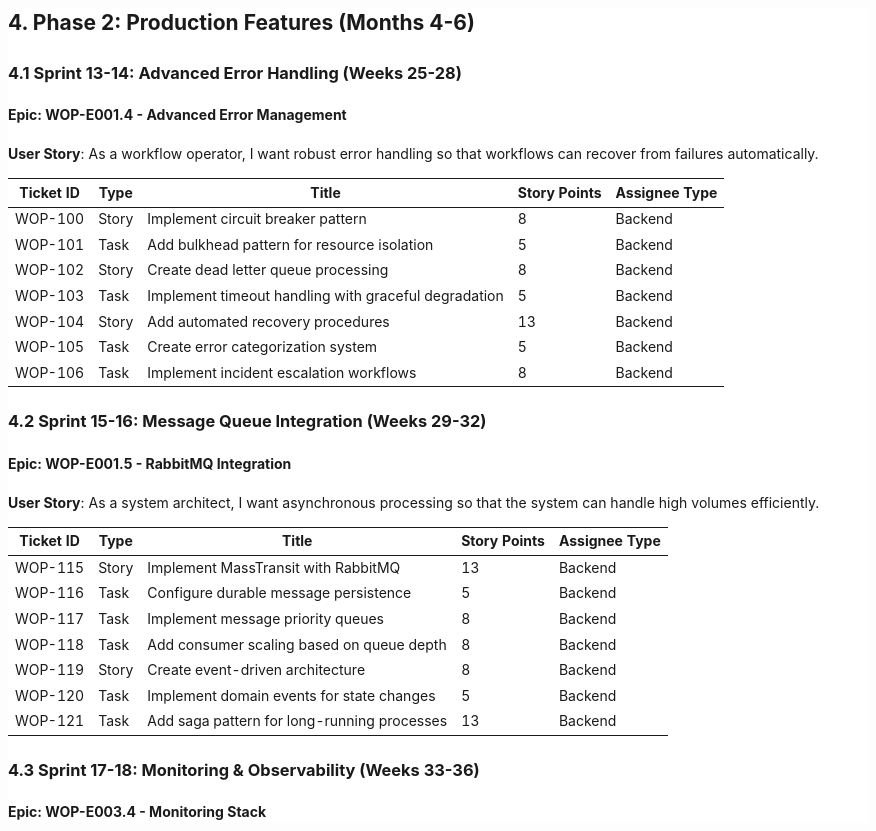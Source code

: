 
## 4. Phase 2: Production Features (Months 4-6)

### 4.1 Sprint 13-14: Advanced Error Handling (Weeks 25-28)

#### Epic: WOP-E001.4 - Advanced Error Management

**User Story**: As a workflow operator, I want robust error handling so that workflows can recover from failures automatically.

| Ticket ID | Type | Title | Story Points | Assignee Type |
|-----------|------|-------|--------------|---------------|
| WOP-100 | Story | Implement circuit breaker pattern | 8 | Backend |
| WOP-101 | Task | Add bulkhead pattern for resource isolation | 5 | Backend |
| WOP-102 | Story | Create dead letter queue processing | 8 | Backend |
| WOP-103 | Task | Implement timeout handling with graceful degradation | 5 | Backend |
| WOP-104 | Story | Add automated recovery procedures | 13 | Backend |
| WOP-105 | Task | Create error categorization system | 5 | Backend |
| WOP-106 | Task | Implement incident escalation workflows | 8 | Backend |

### 4.2 Sprint 15-16: Message Queue Integration (Weeks 29-32)

#### Epic: WOP-E001.5 - RabbitMQ Integration

**User Story**: As a system architect, I want asynchronous processing so that the system can handle high volumes efficiently.

| Ticket ID | Type | Title | Story Points | Assignee Type |
|-----------|------|-------|--------------|---------------|
| WOP-115 | Story | Implement MassTransit with RabbitMQ | 13 | Backend |
| WOP-116 | Task | Configure durable message persistence | 5 | Backend |
| WOP-117 | Task | Implement message priority queues | 8 | Backend |
| WOP-118 | Task | Add consumer scaling based on queue depth | 8 | Backend |
| WOP-119 | Story | Create event-driven architecture | 8 | Backend |
| WOP-120 | Task | Implement domain events for state changes | 5 | Backend |
| WOP-121 | Task | Add saga pattern for long-running processes | 13 | Backend |

### 4.3 Sprint 17-18: Monitoring & Observability (Weeks 33-36)

#### Epic: WOP-E003.4 - Monitoring Stack
